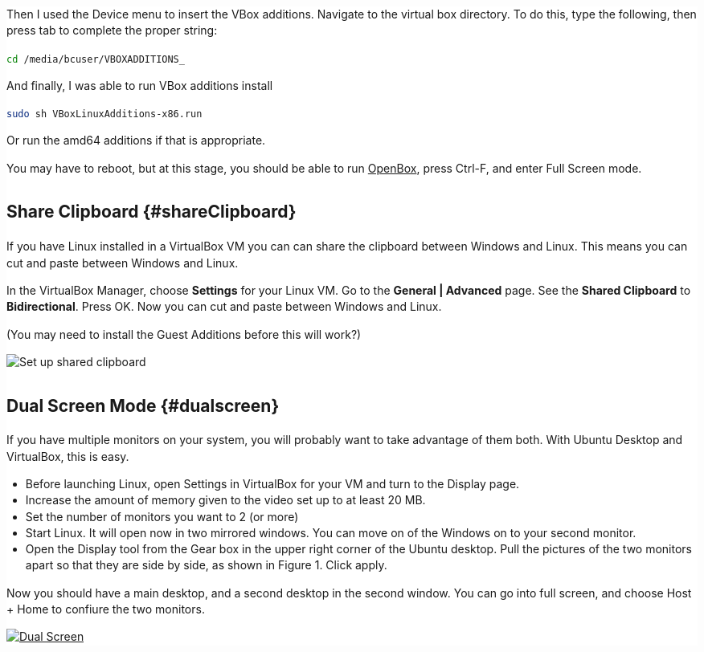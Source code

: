 Then I used the Device menu to insert the VBox additions. Navigate to the virtual box directory. To do this, type the following, then press tab to complete the proper string:

```bash
cd /media/bcuser/VBOXADDITIONS_
```

And finally, I was able to run VBox additions install

```bash
sudo sh VBoxLinuxAdditions-x86.run
```

Or run the amd64 additions if that is appropriate.

You may have to reboot, but at this stage, you should be able to run
[OpenBox](XWinOpenBox.html), press Ctrl-F, and enter Full Screen mode.

## Share Clipboard {#shareClipboard}


If you have Linux installed in a VirtualBox VM you can can share the clipboard
between Windows and Linux. This means you can cut and paste between
Windows and Linux.

In the VirtualBox Manager, choose **Settings** for your Linux VM. Go to
the **General | Advanced** page. See the **Shared Clipboard** to
**Bidirectional**. Press OK. Now you can cut and paste between Windows
and Linux.

(You may need to install the Guest Additions before this will work?)

![Set up shared clipboard](https://s3.amazonaws.com/s3bucket01.elvenware.com/dev-images/linux-images/SharedClipboard01.png)

## Dual Screen Mode {#dualscreen}


If you have multiple monitors on your system, you will probably want to
take advantage of them both. With Ubuntu Desktop and VirtualBox, this is
easy.

-   Before launching Linux, open Settings in VirtualBox for your VM and
    turn to the Display page.
-   Increase the amount of memory given to the video set up to at least
    20 MB.
-   Set the number of monitors you want to 2 (or more)
-   Start Linux. It will open now in two mirrored windows. You can move
    on of the Windows on to your second monitor.
-   Open the Display tool from the Gear box in the upper right corner of
    the Ubuntu desktop. Pull the pictures of the two monitors apart so
    that they are side by side, as shown in Figure 1. Click apply.

Now you should have a main desktop, and a second desktop in the second
window. You can go into full screen, and choose Host + Home to confiure
the two monitors.

[![Dual
Screen](https://s3.amazonaws.com/s3bucket01.elvenware.com/dev-images/linux-images/VBoxDualScreen01Small.png)](https://s3.amazonaws.com/s3bucket01.elvenware.com/dev-images/linux-images/VBoxDualScreen01.png)
